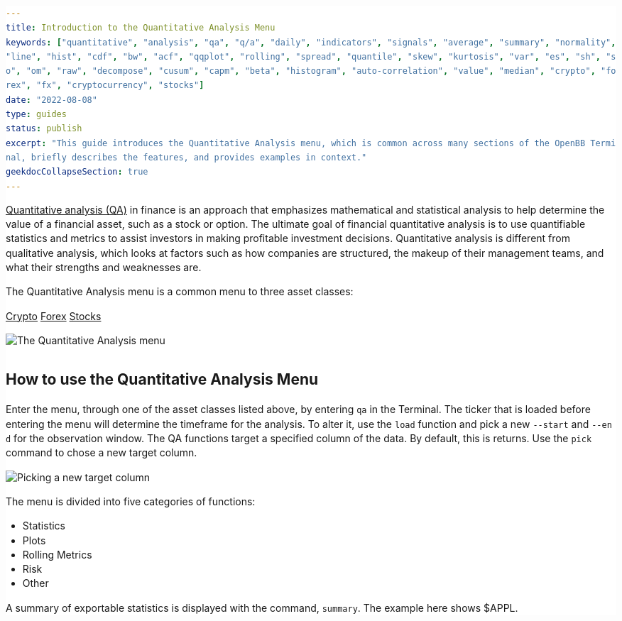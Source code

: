```yaml
---
title: Introduction to the Quantitative Analysis Menu
keywords: ["quantitative", "analysis", "qa", "q/a", "daily", "indicators", "signals", "average", "summary", "normality", "line", "hist", "cdf", "bw", "acf", "qqplot", "rolling", "spread", "quantile", "skew", "kurtosis", "var", "es", "sh", "so", "om", "raw", "decompose", "cusum", "capm", "beta", "histogram", "auto-correlation", "value", "median", "crypto", "forex", "fx", "cryptocurrency", "stocks"]
date: "2022-08-08"
type: guides
status: publish
excerpt: "This guide introduces the Quantitative Analysis menu, which is common across many sections of the OpenBB Terminal, briefly describes the features, and provides examples in context."
geekdocCollapseSection: true
---
```


<a href = "https://www.investopedia.com/terms/q/quantitativeanalysis.asp" target="_blank">Quantitative analysis (QA)</a> in finance is an approach that emphasizes mathematical and statistical analysis to help determine the value of a financial asset, such as a stock or option. The ultimate goal of financial quantitative analysis is to use quantifiable statistics and metrics to assist investors in making profitable investment decisions. Quantitative analysis is different from qualitative analysis, which looks at factors such as how companies are structured, the makeup of their management teams, and what their strengths and weaknesses are.

The Quantitative Analysis menu is a common menu to three asset classes:

<a href = "https://openbb-finance.github.io/OpenBBTerminal/terminal/crypto/" target="_blank">Crypto</a>
<a href = "https://openbb-finance.github.io/OpenBBTerminal/terminal/forex/" target= "_blank">Forex</a>
<a href = "https://openbb-finance.github.io/OpenBBTerminal/terminal/stocks/" target = "_blank">Stocks</a>

<img width="1110" alt="The Quantitative Analysis menu" src="https://user-images.githubusercontent.com/85772166/183483507-a4bef3e8-6603-46fb-a022-424f18af32d6.png"></img>

<h2>How to use the Quantitative Analysis Menu</h2>

Enter the menu, through one of the asset classes listed above, by entering `qa` in the Terminal. The ticker that is loaded before entering the menu will determine the timeframe for the analysis. To alter it, use the `load` function and pick a new `--start` and `--end` for the observation window. The QA functions target a specified column of the data. By default, this is returns. Use the `pick` command to chose a new target column.

<img width="358" alt="Picking a new target column" src="https://user-images.githubusercontent.com/85772166/183483572-6127eaff-69d2-4d67-8e60-8d7756a043b0.png"></img>

The menu is divided into five categories of functions:
  - Statistics
  - Plots
  - Rolling Metrics
  - Risk
  - Other

A summary of exportable statistics is displayed with the command, `summary`. The example here shows $APPL.
